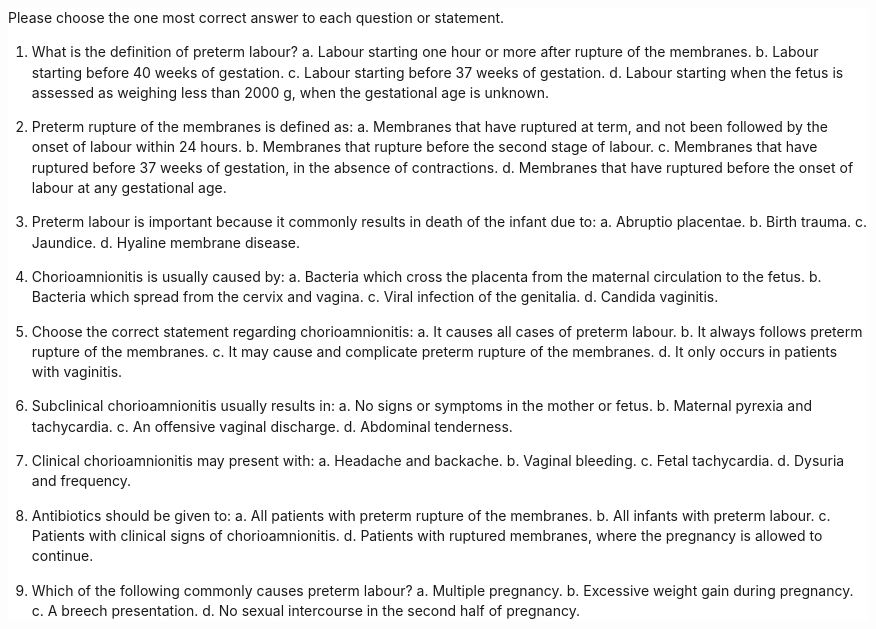 Please choose the one most correct answer to each question or statement.

1. What is the definition of preterm labour?
a. Labour starting one hour or more after rupture of the membranes.
b. Labour starting before 40 weeks of gestation.
c. Labour starting before 37 weeks of gestation.
d. Labour starting when the fetus is assessed as weighing less than 2000 g, when the gestational age is unknown.

2. Preterm rupture of the membranes is defined as:
a. Membranes that have ruptured at term, and not been followed by the onset of labour within 24 hours.
b. Membranes that rupture before the second stage of labour.
c. Membranes that have ruptured before 37 weeks of gestation, in the absence of contractions.
d. Membranes that have ruptured before the onset of labour at any gestational age.

3. Preterm labour is important because it commonly results in death of the infant due to:
a. Abruptio placentae.
b. Birth trauma.
c. Jaundice.
d. Hyaline membrane disease.

4. Chorioamnionitis is usually caused by:
a. Bacteria which cross the placenta from the maternal circulation to the fetus.
b. Bacteria which spread from the cervix and vagina.
c. Viral infection of the genitalia.
d. Candida vaginitis.

5. Choose the correct statement regarding chorioamnionitis:
a. It causes all cases of preterm labour.
b. It always follows preterm rupture of the membranes.
c. It may cause and complicate preterm rupture of the membranes.
d. It only occurs in patients with vaginitis.

6. Subclinical chorioamnionitis usually results in:
a. No signs or symptoms in the mother or fetus.
b. Maternal pyrexia and tachycardia.
c. An offensive vaginal discharge.
d. Abdominal tenderness.

7. Clinical chorioamnionitis may present with:
a. Headache and backache.
b. Vaginal bleeding.
c. Fetal tachycardia.
d. Dysuria and frequency.

8. Antibiotics should be given to:
a. All patients with preterm rupture of the membranes.
b. All infants with preterm labour.
c. Patients with clinical signs of chorioamnionitis.
d. Patients with ruptured membranes, where the pregnancy is allowed to continue.

9. Which of the following commonly causes preterm labour?
a. Multiple pregnancy.
b. Excessive weight gain during pregnancy.
c. A breech presentation.
d. No sexual intercourse in the second half of pregnancy.
